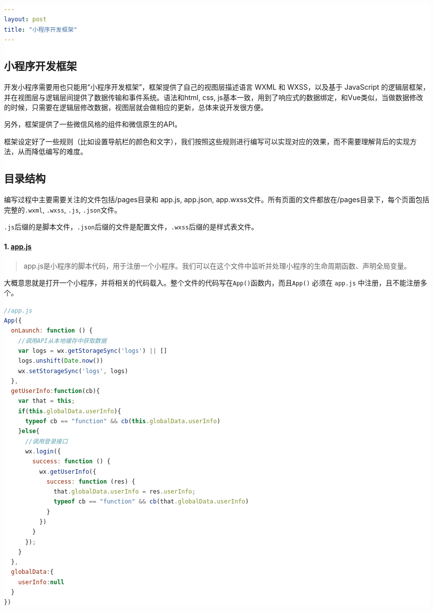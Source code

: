 ```yaml
---
layout: post
title: "小程序开发框架"
---
```


## 小程序开发框架

开发小程序需要用也只能用“小程序开发框架”，框架提供了自己的视图层描述语言 WXML 和 WXSS，以及基于 JavaScript 的逻辑层框架，并在视图层与逻辑层间提供了数据传输和事件系统。语法和html, css, js基本一致，用到了响应式的数据绑定，和Vue类似，当做数据修改的时候，只需要在逻辑层修改数据，视图层就会做相应的更新，总体来说开发很方便。

另外，框架提供了一些微信风格的组件和微信原生的API。

框架设定好了一些规则（比如设置导航栏的颜色和文字），我们按照这些规则进行编写可以实现对应的效果，而不需要理解背后的实现方法，从而降低编写的难度。

## 目录结构

编写过程中主要需要关注的文件包括/pages目录和	app.js, app.json, app.wxss文件。所有页面的文件都放在/pages目录下，每个页面包括完整的`.wxml`, `.wxss`, `.js`, `.json`文件。

`.js`后缀的是脚本文件，`.json`后缀的文件是配置文件，`.wxss`后缀的是样式表文件。

#### 1. [app.js](https://mp.weixin.qq.com/debug/wxadoc/dev/framework/app-service/app.html?t=2017112)

> app.js是小程序的脚本代码，用于注册一个小程序。我们可以在这个文件中监听并处理小程序的生命周期函数、声明全局变量。

大概意思就是打开一个小程序，并将相关的代码载入。整个文件的代码写在`App()`函数内，而且`App()` 必须在 `app.js` 中注册，且不能注册多个。

```javascript
//app.js
App({
  onLaunch: function () {
    //调用API从本地缓存中获取数据
    var logs = wx.getStorageSync('logs') || []
    logs.unshift(Date.now())
    wx.setStorageSync('logs', logs)
  },
  getUserInfo:function(cb){
    var that = this;
    if(this.globalData.userInfo){
      typeof cb == "function" && cb(this.globalData.userInfo)
    }else{
      //调用登录接口
      wx.login({
        success: function () {
          wx.getUserInfo({
            success: function (res) {
              that.globalData.userInfo = res.userInfo;
              typeof cb == "function" && cb(that.globalData.userInfo)
            }
          })
        }
      });
    }
  },
  globalData:{
    userInfo:null
  }
})
```
